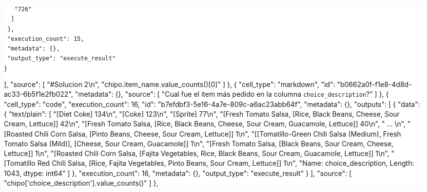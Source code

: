       "726"
      ]
     },
     "execution_count": 15,
     "metadata": {},
     "output_type": "execute_result"
    }
   ],
   "source": [
    "#Solucion 2\n",
    "chipo.item_name.value_counts()[0]"
   ]
  },
  {
   "cell_type": "markdown",
   "id": "b0662a0f-f1e8-4d8d-ac33-6b5f1e2fb022",
   "metadata": {},
   "source": [
    "Cual fue el item más pedido en la columna `choice_description`?"
   ]
  },
  {
   "cell_type": "code",
   "execution_count": 16,
   "id": "b7efdbf3-5e16-4a7e-809c-a6ac23abb64f",
   "metadata": {},
   "outputs": [
    {
     "data": {
      "text/plain": [
       "[Diet Coke]                                                                                             134\n",
       "[Coke]                                                                                                  123\n",
       "[Sprite]                                                                                                 77\n",
       "[Fresh Tomato Salsa, [Rice, Black Beans, Cheese, Sour Cream, Lettuce]]                                   42\n",
       "[Fresh Tomato Salsa, [Rice, Black Beans, Cheese, Sour Cream, Guacamole, Lettuce]]                        40\n",
       "                                                                                                       ... \n",
       "[Roasted Chili Corn Salsa, [Pinto Beans, Cheese, Sour Cream, Lettuce]]                                    1\n",
       "[[Tomatillo-Green Chili Salsa (Medium), Fresh Tomato Salsa (Mild)], [Cheese, Sour Cream, Guacamole]]      1\n",
       "[Fresh Tomato Salsa, [Black Beans, Sour Cream, Cheese, Lettuce]]                                          1\n",
       "[Roasted Chili Corn Salsa, [Fajita Vegetables, Rice, Black Beans, Sour Cream, Guacamole, Lettuce]]        1\n",
       "[Tomatillo Red Chili Salsa, [Rice, Fajita Vegetables, Pinto Beans, Sour Cream, Lettuce]]                  1\n",
       "Name: choice_description, Length: 1043, dtype: int64"
      ]
     },
     "execution_count": 16,
     "metadata": {},
     "output_type": "execute_result"
    }
   ],
   "source": [
    "chipo['choice_description'].value_counts()"
   ]
  },
